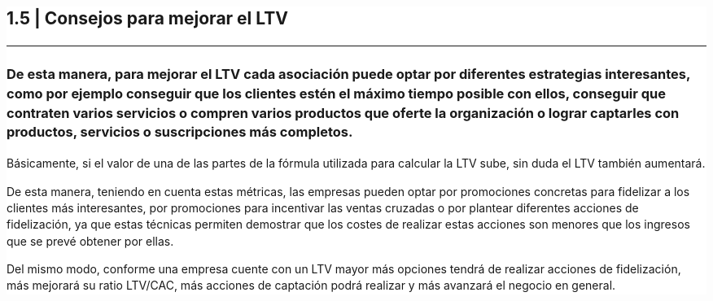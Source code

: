   

## 1.5 | Consejos para mejorar el LTV

---

### De esta manera, para mejorar el LTV cada asociación puede optar por diferentes estrategias interesantes, como por ejemplo conseguir que los clientes estén el máximo tiempo posible con ellos, conseguir que contraten varios servicios o compren varios productos que oferte la organización o lograr captarles con productos, servicios o suscripciones más completos. 

Básicamente, si el valor de una de las partes de la fórmula utilizada para calcular la LTV sube, sin duda el LTV también aumentará.

De esta manera, teniendo en cuenta estas métricas, las empresas pueden optar por promociones concretas para fidelizar a los clientes más interesantes, por promociones para incentivar las ventas cruzadas o por plantear diferentes acciones de fidelización, ya que estas técnicas permiten demostrar que los costes de realizar estas acciones son menores que los ingresos que se prevé obtener por ellas.

Del mismo modo, conforme una empresa cuente con un LTV mayor más opciones tendrá de realizar acciones de fidelización, más mejorará su ratio LTV/CAC, más acciones de captación podrá realizar y más avanzará el negocio en general.